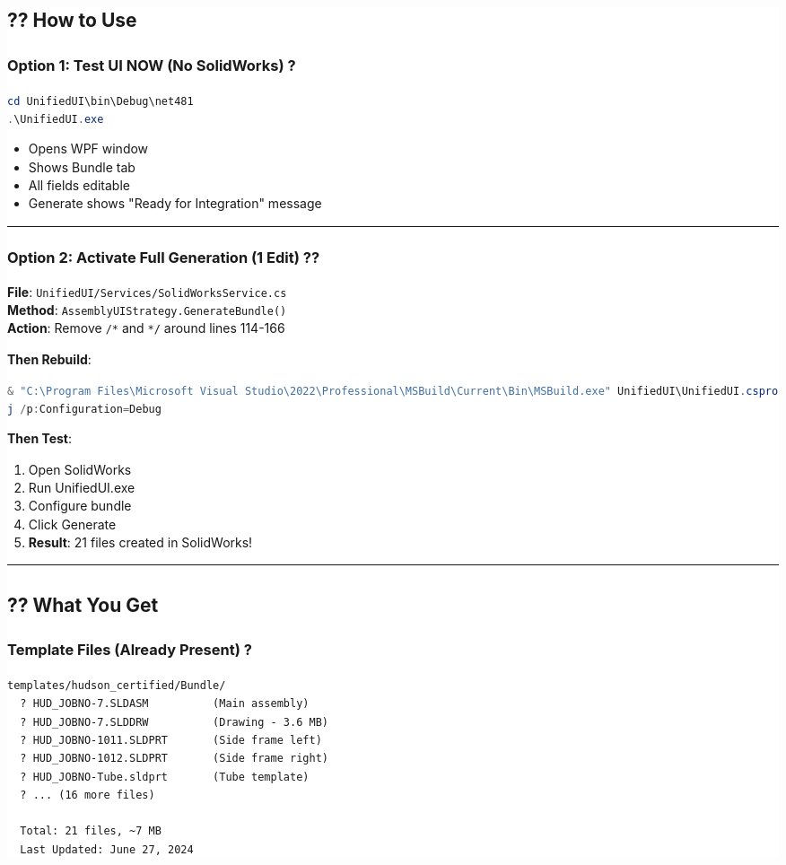 
## ?? How to Use

### Option 1: Test UI NOW (No SolidWorks) ?
```powershell
cd UnifiedUI\bin\Debug\net481
.\UnifiedUI.exe
```
- Opens WPF window
- Shows Bundle tab
- All fields editable
- Generate shows "Ready for Integration" message

---

### Option 2: Activate Full Generation (1 Edit) ??

**File**: `UnifiedUI/Services/SolidWorksService.cs`  
**Method**: `AssemblyUIStrategy.GenerateBundle()`  
**Action**: Remove `/*` and `*/` around lines 114-166

**Then Rebuild**:
```powershell
& "C:\Program Files\Microsoft Visual Studio\2022\Professional\MSBuild\Current\Bin\MSBuild.exe" UnifiedUI\UnifiedUI.csproj /p:Configuration=Debug
```

**Then Test**:
1. Open SolidWorks
2. Run UnifiedUI.exe
3. Configure bundle
4. Click Generate
5. **Result**: 21 files created in SolidWorks!

---

## ?? What You Get

### Template Files (Already Present) ?
```
templates/hudson_certified/Bundle/
  ? HUD_JOBNO-7.SLDASM          (Main assembly)
  ? HUD_JOBNO-7.SLDDRW          (Drawing - 3.6 MB)
  ? HUD_JOBNO-1011.SLDPRT       (Side frame left)
  ? HUD_JOBNO-1012.SLDPRT       (Side frame right)
  ? HUD_JOBNO-Tube.sldprt       (Tube template)
  ? ... (16 more files)
  
  Total: 21 files, ~7 MB
  Last Updated: June 27, 2024
```
